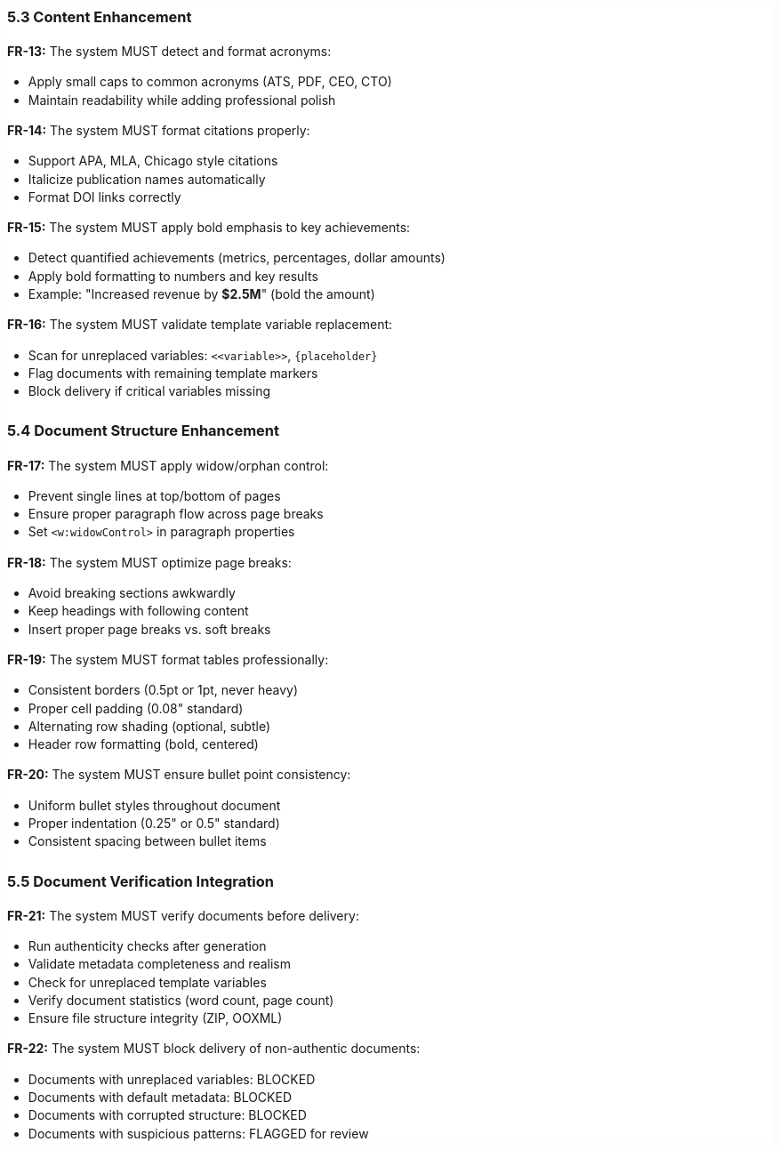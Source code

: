 ### 5.3 Content Enhancement

**FR-13:** The system MUST detect and format acronyms:
- Apply small caps to common acronyms (ATS, PDF, CEO, CTO)
- Maintain readability while adding professional polish

**FR-14:** The system MUST format citations properly:
- Support APA, MLA, Chicago style citations
- Italicize publication names automatically
- Format DOI links correctly

**FR-15:** The system MUST apply bold emphasis to key achievements:
- Detect quantified achievements (metrics, percentages, dollar amounts)
- Apply bold formatting to numbers and key results
- Example: "Increased revenue by **$2.5M**" (bold the amount)

**FR-16:** The system MUST validate template variable replacement:
- Scan for unreplaced variables: `<<variable>>`, `{placeholder}`
- Flag documents with remaining template markers
- Block delivery if critical variables missing

### 5.4 Document Structure Enhancement

**FR-17:** The system MUST apply widow/orphan control:
- Prevent single lines at top/bottom of pages
- Ensure proper paragraph flow across page breaks
- Set `<w:widowControl>` in paragraph properties

**FR-18:** The system MUST optimize page breaks:
- Avoid breaking sections awkwardly
- Keep headings with following content
- Insert proper page breaks vs. soft breaks

**FR-19:** The system MUST format tables professionally:
- Consistent borders (0.5pt or 1pt, never heavy)
- Proper cell padding (0.08" standard)
- Alternating row shading (optional, subtle)
- Header row formatting (bold, centered)

**FR-20:** The system MUST ensure bullet point consistency:
- Uniform bullet styles throughout document
- Proper indentation (0.25" or 0.5" standard)
- Consistent spacing between bullet items

### 5.5 Document Verification Integration

**FR-21:** The system MUST verify documents before delivery:
- Run authenticity checks after generation
- Validate metadata completeness and realism
- Check for unreplaced template variables
- Verify document statistics (word count, page count)
- Ensure file structure integrity (ZIP, OOXML)

**FR-22:** The system MUST block delivery of non-authentic documents:
- Documents with unreplaced variables: BLOCKED
- Documents with default metadata: BLOCKED
- Documents with corrupted structure: BLOCKED
- Documents with suspicious patterns: FLAGGED for review
